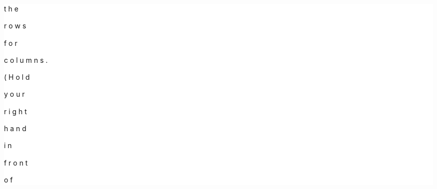 t
h
e
 
r
o
w
s
 
f
o
r
 
c
o
l
u
m
n
s
.




(
H
o
l
d
 
y
o
u
r
 
r
i
g
h
t
 
h
a
n
d
 
i
n
 
f
r
o
n
t
 
o
f
 